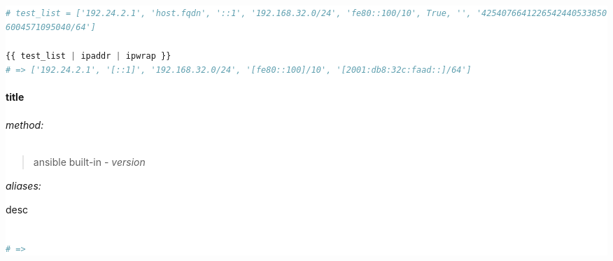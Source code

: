 ```python
# test_list = ['192.24.2.1', 'host.fqdn', '::1', '192.168.32.0/24', 'fe80::100/10', True, '', '42540766412265424405338506004571095040/64']

{{ test_list | ipaddr | ipwrap }}
# => ['192.24.2.1', '[::1]', '192.168.32.0/24', '[fe80::100]/10', '[2001:db8:32c:faad::]/64']
```

#### title
###### method:
> ansible built-in - _version_

_aliases:_

desc

```python

# =>
```